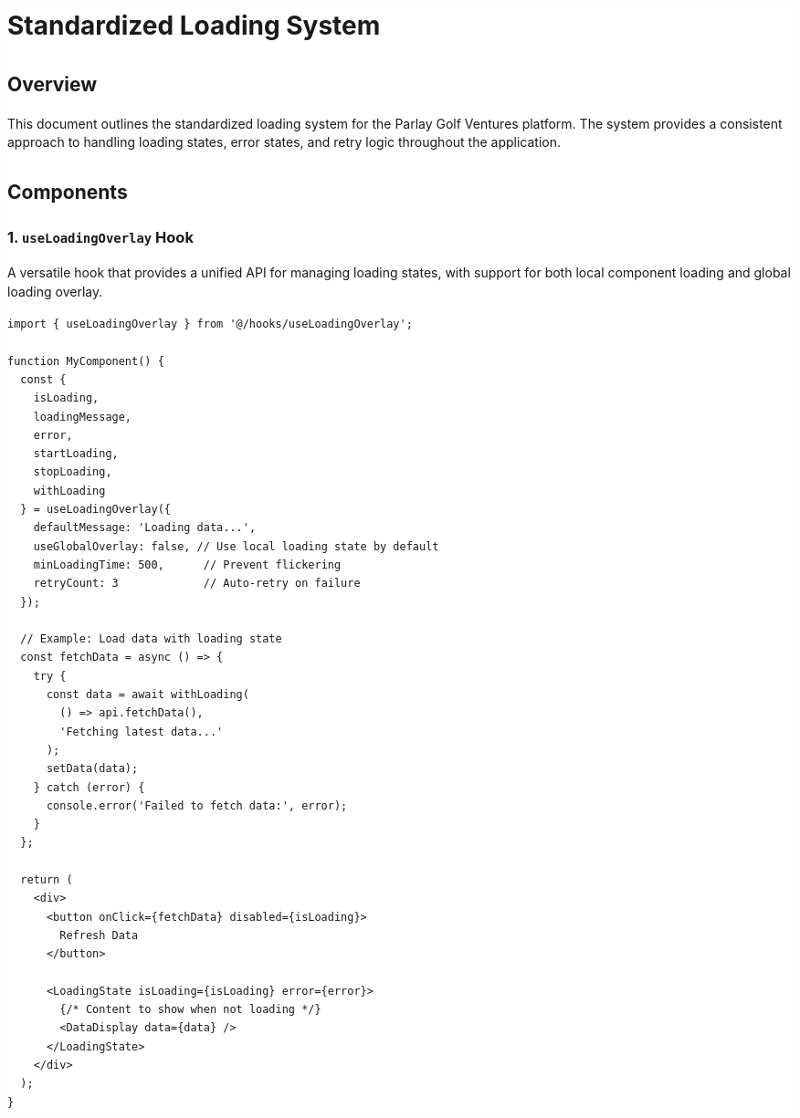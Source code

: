 # Standardized Loading System

## Overview

This document outlines the standardized loading system for the Parlay Golf Ventures platform. The system provides a consistent approach to handling loading states, error states, and retry logic throughout the application.

## Components

### 1. `useLoadingOverlay` Hook

A versatile hook that provides a unified API for managing loading states, with support for both local component loading and global loading overlay.

```tsx
import { useLoadingOverlay } from '@/hooks/useLoadingOverlay';

function MyComponent() {
  const { 
    isLoading, 
    loadingMessage, 
    error, 
    startLoading, 
    stopLoading, 
    withLoading 
  } = useLoadingOverlay({
    defaultMessage: 'Loading data...',
    useGlobalOverlay: false, // Use local loading state by default
    minLoadingTime: 500,      // Prevent flickering
    retryCount: 3             // Auto-retry on failure
  });
  
  // Example: Load data with loading state
  const fetchData = async () => {
    try {
      const data = await withLoading(
        () => api.fetchData(),
        'Fetching latest data...'
      );
      setData(data);
    } catch (error) {
      console.error('Failed to fetch data:', error);
    }
  };
  
  return (
    <div>
      <button onClick={fetchData} disabled={isLoading}>
        Refresh Data
      </button>
      
      <LoadingState isLoading={isLoading} error={error}>
        {/* Content to show when not loading */}
        <DataDisplay data={data} />
      </LoadingState>
    </div>
  );
}
```
